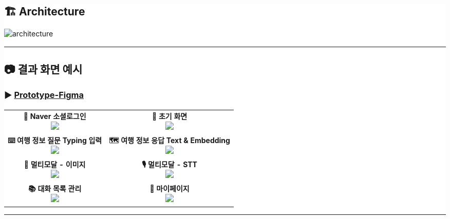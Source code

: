 
## 🏗️ Architecture

<img src="https://lh3.googleusercontent.com/d/1uPMXau3eDCw5JdEavclFnDd4-qZ4G83P?v=2" Width="840" alt="architecture" />

---
## 📷 결과 화면 예시
### ▶️ [Prototype-Figma](https://www.figma.com/proto/FgbknG9bV0edFVdfAFcR5C/%EC%97%AC%ED%96%89Javis?node-id=3202-3821&t=q6V6a2eRWWNmtjUV-1)

<table>
  <tr>
    <td align="center" valign="top">
      <b>🔐 Naver 소셜로그인</b><br/>
      <img src="https://lh3.googleusercontent.com/d/1HC3OShwdyFreZeqLXQbtmx_wo5zeiS47" Width="420" />
    </td>
    <td align="center" valign="top">
      <b>💬 초기 화면</b><br/>
      <img src="https://lh3.googleusercontent.com/d/1YkulZnvAcJqYUBhePDhAqfMkEv_ZPUiJ" width="420"/>
    </td>
  </tr>
  <tr>
    <td align="center" valign="top">
      <b>⌨️  여행 정보 질문 Typing 입력</b><br/>
      <img src="https://lh3.googleusercontent.com/d/1nEUXHaUnCgyQEmZA-cOt-_m53HIW1hgv" width="420"/>
    </td>
    <td align="center" valign="top">
      <b>🗺️ 여행 정보 응답 Text & Embedding</b><br/>
      <img src="https://lh3.googleusercontent.com/d/19JA_9IFnfrjoF-qErilry8nJ6cvJNFzt" width="420"/>
    </td>
  </tr>
  <tr>
    <td align="center" valign="top">
      <b>📸 멀티모달 - 이미지</b><br/>
      <img src="https://lh3.googleusercontent.com/d/14rLaoPRS6Uz4HbdYoxLuLNi--YnrV1WD" width="420"/>
    </td>
     <td align="center" valign="top">
      <b>🎙️ 멀티모달 - STT</b><br/>  
      <img src="https://lh3.googleusercontent.com/d/1zKz9nPX5Te4QbHx2K7jhy5e8vGnllWT3" width="420"/>
    </td>
  </tr>
  <tr>
    <td align="center" valign="top">
      <b>📚 대화 목록 관리</b><br/>
      <img src="https://lh3.googleusercontent.com/d/1_Ng97II31xuz0wYZskNOfvXDLCYEdjLy" width="420"/>
    </td>
     <td align="center" valign="top">
      <b>👤 마이페이지</b><br/>  
      <img src="https://lh3.googleusercontent.com/d/1zM8Xw7QU4xNJpFH8yHJLfRLMtIGY9wzJ" width="420"/>
    </td>
  </tr>
</table>

---